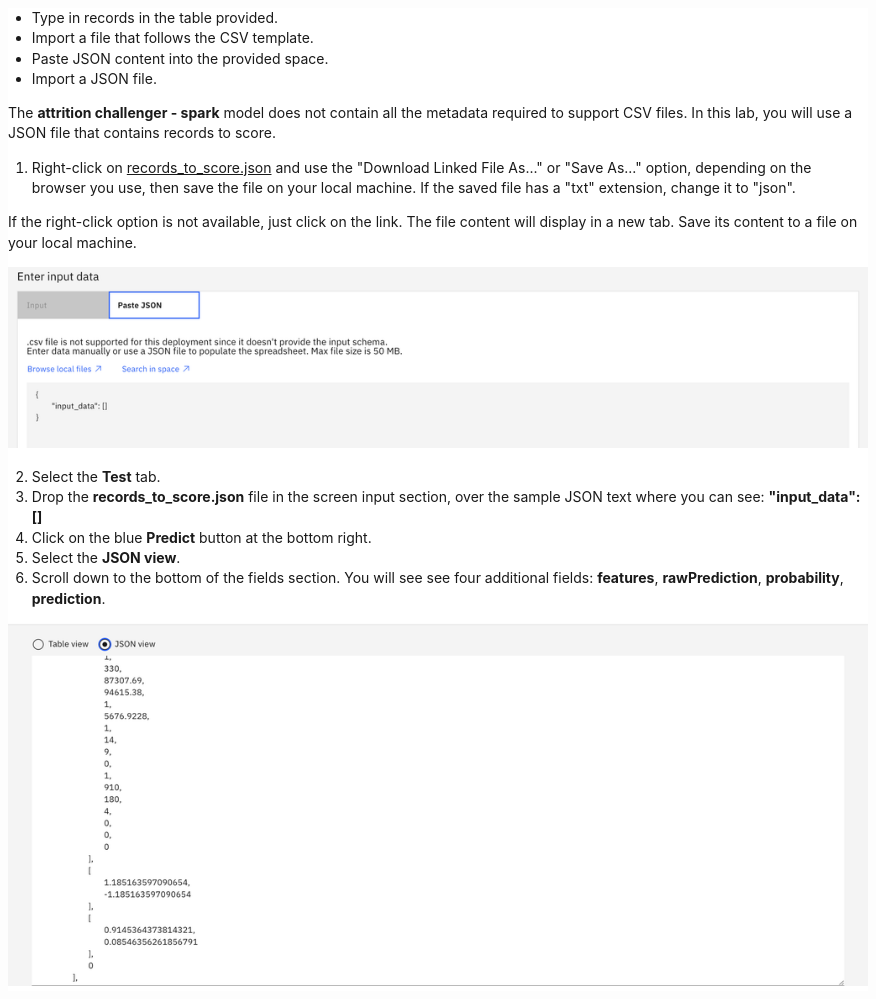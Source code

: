 - Type in records in the table provided.
- Import a file that follows the CSV template.
- Paste JSON content into the provided space.
- Import a JSON file.

The **attrition challenger - spark** model does not contain all the metadata required to support CSV files. In this lab, you will use a JSON file that contains records to score.

1. Right-click on [records_to_score.json](https://raw.githubusercontent.com/CloudPak-Outcomes/Outcomes-Projects/main/TrustedAI-L3-Tech-Lab/records_to_score.json) and use the "Download Linked File As..." or "Save As..." option, depending on the browser you use, then save the file on your local machine. If the saved file has a "txt" extension, change it to "json".

If the right-click option is not available, just click on the link. The file content will display in a new tab. Save its content to a file on your local machine.

![TestOnlineDeploy](./images/90.png)

2. Select the **Test** tab.
3. Drop the **records_to_score.json** file in the screen input section, over the sample JSON text where you can see: **"input_data":[]**
4. Click on the blue **Predict** button at the bottom right.
5. Select the **JSON view**.
6. Scroll down to the bottom of the fields section. You will see see four additional fields: **features**, **rawPrediction**, **probability**, **prediction**.

![DeployTestResult](./images/91.png)
